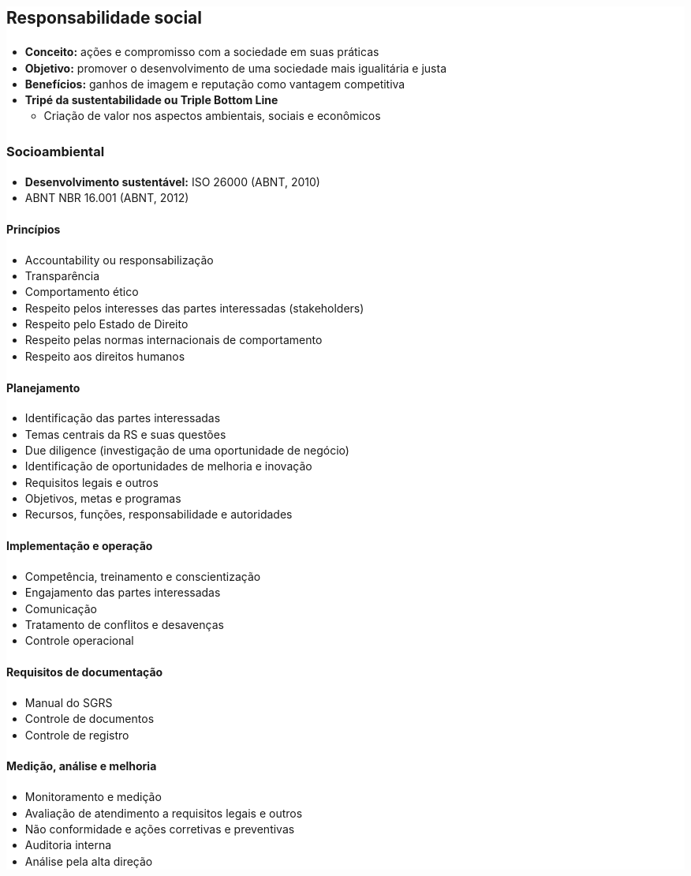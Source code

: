 ## Responsabilidade social

- **Conceito:** ações e compromisso com a sociedade em suas práticas
- **Objetivo:** promover o desenvolvimento de uma sociedade mais igualitária e justa
- **Benefícios:** ganhos de imagem e reputação como vantagem competitiva
- **Tripé da sustentabilidade ou Triple Bottom Line**
  - Criação de valor nos aspectos ambientais, sociais e econômicos

### Socioambiental

- **Desenvolvimento sustentável:** ISO 26000 (ABNT, 2010)
- ABNT NBR 16.001 (ABNT, 2012)

#### Princípios

- Accountability ou responsabilização
- Transparência
- Comportamento ético
- Respeito pelos interesses das partes interessadas (stakeholders)
- Respeito pelo Estado de Direito
- Respeito pelas normas internacionais de comportamento
- Respeito aos direitos humanos

#### Planejamento

- Identificação das partes interessadas
- Temas centrais da RS e suas questões
- Due diligence (investigação de uma oportunidade de negócio)
- Identificação de oportunidades de melhoria e inovação
- Requisitos legais e outros
- Objetivos, metas e programas
- Recursos, funções, responsabilidade e autoridades

#### Implementação e operação

- Competência, treinamento e conscientização
- Engajamento das partes interessadas
- Comunicação
- Tratamento de conflitos e desavenças
- Controle operacional

#### Requisitos de documentação

- Manual do SGRS
- Controle de documentos
- Controle de registro

#### Medição, análise e melhoria

- Monitoramento e medição
- Avaliação de atendimento a requisitos legais e outros
- Não conformidade e ações corretivas e preventivas
- Auditoria interna
- Análise pela alta direção

